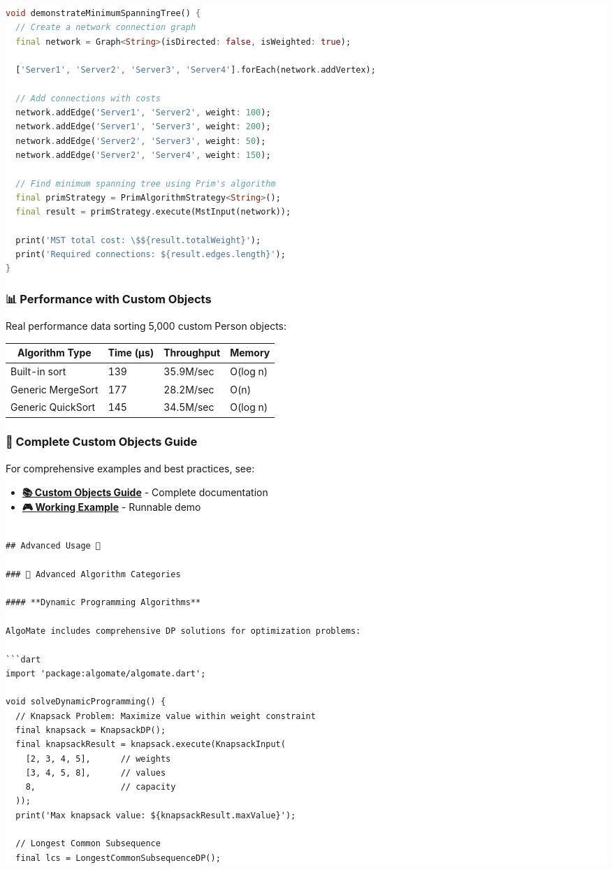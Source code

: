 ```dart
void demonstrateMinimumSpanningTree() {
  // Create a network connection graph
  final network = Graph<String>(isDirected: false, isWeighted: true);

  ['Server1', 'Server2', 'Server3', 'Server4'].forEach(network.addVertex);

  // Add connections with costs
  network.addEdge('Server1', 'Server2', weight: 100);
  network.addEdge('Server1', 'Server3', weight: 200);
  network.addEdge('Server2', 'Server3', weight: 50);
  network.addEdge('Server2', 'Server4', weight: 150);

  // Find minimum spanning tree using Prim's algorithm
  final primStrategy = PrimAlgorithmStrategy<String>();
  final result = primStrategy.execute(MstInput(network));

  print('MST total cost: \$${result.totalWeight}');
  print('Required connections: ${result.edges.length}');
}
```

### 📊 Performance with Custom Objects

Real performance data sorting 5,000 custom Person objects:

| Algorithm Type    | Time (μs) | Throughput | Memory   |
| ----------------- | --------- | ---------- | -------- |
| Built-in sort     | 139       | 35.9M/sec  | O(log n) |
| Generic MergeSort | 177       | 28.2M/sec  | O(n)     |
| Generic QuickSort | 145       | 34.5M/sec  | O(log n) |

### 📖 Complete Custom Objects Guide

For comprehensive examples and best practices, see:

- **[📚 Custom Objects Guide](CUSTOM_OBJECTS_GUIDE.md)** - Complete documentation
- **[🎮 Working Example](example/working_custom_objects_example.dart)** - Runnable demo

````

## Advanced Usage 🔬

### 🧬 Advanced Algorithm Categories

#### **Dynamic Programming Algorithms**

AlgoMate includes comprehensive DP solutions for optimization problems:

```dart
import 'package:algomate/algomate.dart';

void solveDynamicProgramming() {
  // Knapsack Problem: Maximize value within weight constraint
  final knapsack = KnapsackDP();
  final knapsackResult = knapsack.execute(KnapsackInput(
    [2, 3, 4, 5],      // weights
    [3, 4, 5, 8],      // values
    8,                 // capacity
  ));
  print('Max knapsack value: ${knapsackResult.maxValue}');

  // Longest Common Subsequence
  final lcs = LongestCommonSubsequenceDP();
````